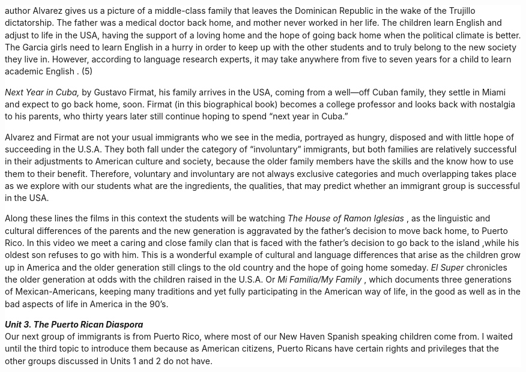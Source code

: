 </i>
author Alvarez gives us a picture of a middle-class family that leaves the Dominican Republic in the wake of the Trujillo dictatorship. The father was a medical doctor back home, and mother never worked in her life. The children learn English and adjust to life in the USA, having the support of a loving home and the hope of going back home when the political climate is better. The Garcia girls need to learn English in a hurry in order to keep up with the other students and to truly belong to the new society they live in. However, according to language research experts, it may take anywhere from five to seven years for a child to learn academic English . (5)
</p>
<p>
<i>
Next Year in Cuba,
</i>
by Gustavo Firmat, his family arrives in the USA, coming from a well—off Cuban family, they settle in Miami and expect to go back home, soon. Firmat (in this biographical book) becomes a college professor and looks back with nostalgia to his parents, who thirty years later still continue hoping to spend “next year in Cuba.”
</p>
<p>
Alvarez and Firmat are not your usual immigrants who we see in the media, portrayed as hungry, disposed and with little hope of succeeding in the U.S.A. They both fall under the category of “involuntary” immigrants, but both families are relatively successful in their adjustments to American culture and society, because the older family members have the skills and the know how to use them to their benefit. Therefore, voluntary and involuntary are not always exclusive categories and much overlapping takes place as we explore with our students what are the ingredients, the qualities, that may predict whether an immigrant group is successful in the USA.
</p>
<p>
Along these lines the films in this context the students will be watching
<i>
The House of Ramon Iglesias
</i>
, as the linguistic and cultural differences of the parents and the new generation is aggravated by the father’s decision to move back home, to Puerto Rico. In this video we meet a caring and close family clan that is faced with the father’s decision to go back to the island ,while his oldest son refuses to go with him. This is a wonderful example of cultural and language differences that arise as the children grow up in America and the older generation still clings to the old country and the hope of going home someday.
<i>
El Super
</i>
chronicles the older generation at odds with the children raised in the U.S.A. Or
<i>
Mi Familia/My Family
</i>
, which documents three generations of Mexican-Americans, keeping many traditions and yet fully participating in the American way of life, in the good as well as in the bad aspects of life in America in the 90’s.
</p>
<p>
<b>
<i>
<b>
Unit 3. The Puerto Rican Diaspora
</b>
</i>
</b>
<br/>
Our next group of immigrants is from Puerto Rico, where most of our New Haven Spanish speaking children come from. I waited until the third topic to introduce them because as American citizens, Puerto Ricans have certain rights and privileges that the other groups discussed in Units 1 and 2 do not have.
</p>
<p>
